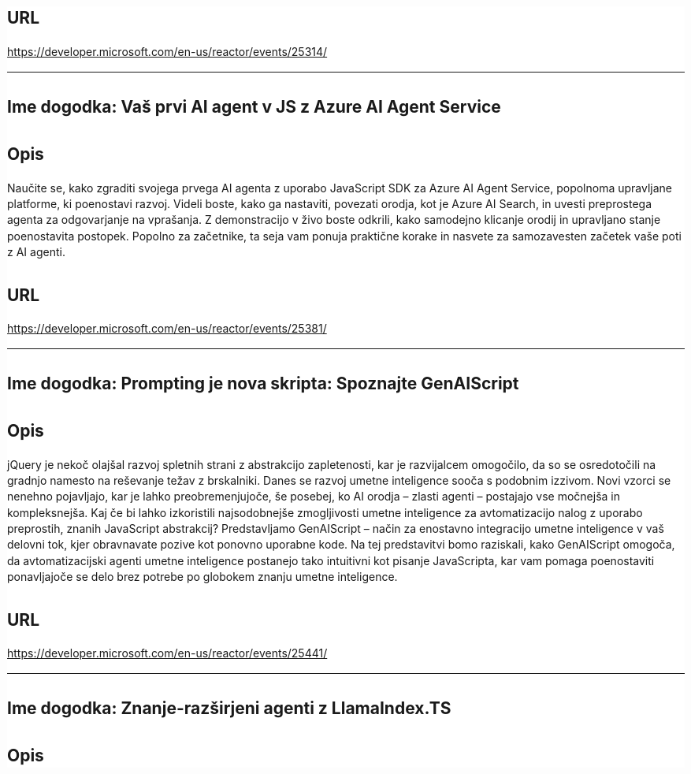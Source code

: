 ## URL
<https://developer.microsoft.com/en-us/reactor/events/25314/>

---

## Ime dogodka: Vaš prvi AI agent v JS z Azure AI Agent Service

## Opis

Naučite se, kako zgraditi svojega prvega AI agenta z uporabo JavaScript SDK za Azure AI Agent Service, popolnoma upravljane platforme, ki poenostavi razvoj. Videli boste, kako ga nastaviti, povezati orodja, kot je Azure AI Search, in uvesti preprostega agenta za odgovarjanje na vprašanja. Z demonstracijo v živo boste odkrili, kako samodejno klicanje orodij in upravljano stanje poenostavita postopek. Popolno za začetnike, ta seja vam ponuja praktične korake in nasvete za samozavesten začetek vaše poti z AI agenti.

## URL
<https://developer.microsoft.com/en-us/reactor/events/25381/>

---

## Ime dogodka: Prompting je nova skripta: Spoznajte GenAIScript

## Opis

jQuery je nekoč olajšal razvoj spletnih strani z abstrakcijo zapletenosti, kar je razvijalcem omogočilo, da so se osredotočili na gradnjo namesto na reševanje težav z brskalniki. Danes se razvoj umetne inteligence sooča s podobnim izzivom. Novi vzorci se nenehno pojavljajo, kar je lahko preobremenjujoče, še posebej, ko AI orodja – zlasti agenti – postajajo vse močnejša in kompleksnejša. Kaj če bi lahko izkoristili najsodobnejše zmogljivosti umetne inteligence za avtomatizacijo nalog z uporabo preprostih, znanih JavaScript abstrakcij? Predstavljamo GenAIScript – način za enostavno integracijo umetne inteligence v vaš delovni tok, kjer obravnavate pozive kot ponovno uporabne kode. Na tej predstavitvi bomo raziskali, kako GenAIScript omogoča, da avtomatizacijski agenti umetne inteligence postanejo tako intuitivni kot pisanje JavaScripta, kar vam pomaga poenostaviti ponavljajoče se delo brez potrebe po globokem znanju umetne inteligence.

## URL
<https://developer.microsoft.com/en-us/reactor/events/25441/>

---

## Ime dogodka: Znanje-razširjeni agenti z LlamaIndex.TS

## Opis
